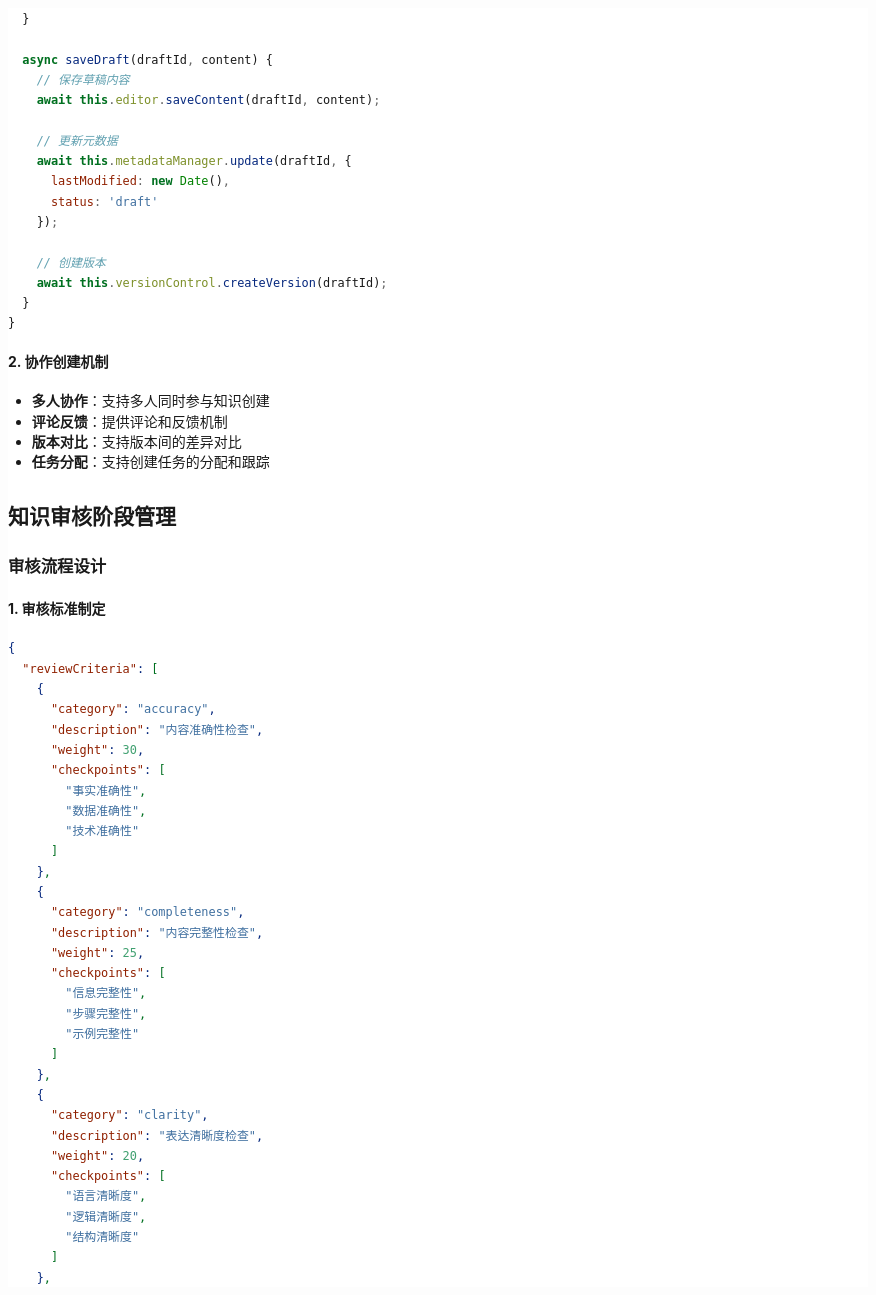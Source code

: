 ```javascript
  }
  
  async saveDraft(draftId, content) {
    // 保存草稿内容
    await this.editor.saveContent(draftId, content);
    
    // 更新元数据
    await this.metadataManager.update(draftId, {
      lastModified: new Date(),
      status: 'draft'
    });
    
    // 创建版本
    await this.versionControl.createVersion(draftId);
  }
}
```

#### 2. 协作创建机制
- **多人协作**：支持多人同时参与知识创建
- **评论反馈**：提供评论和反馈机制
- **版本对比**：支持版本间的差异对比
- **任务分配**：支持创建任务的分配和跟踪

## 知识审核阶段管理

### 审核流程设计

#### 1. 审核标准制定
```json
{
  "reviewCriteria": [
    {
      "category": "accuracy",
      "description": "内容准确性检查",
      "weight": 30,
      "checkpoints": [
        "事实准确性",
        "数据准确性",
        "技术准确性"
      ]
    },
    {
      "category": "completeness",
      "description": "内容完整性检查",
      "weight": 25,
      "checkpoints": [
        "信息完整性",
        "步骤完整性",
        "示例完整性"
      ]
    },
    {
      "category": "clarity",
      "description": "表达清晰度检查",
      "weight": 20,
      "checkpoints": [
        "语言清晰度",
        "逻辑清晰度",
        "结构清晰度"
      ]
    },
```